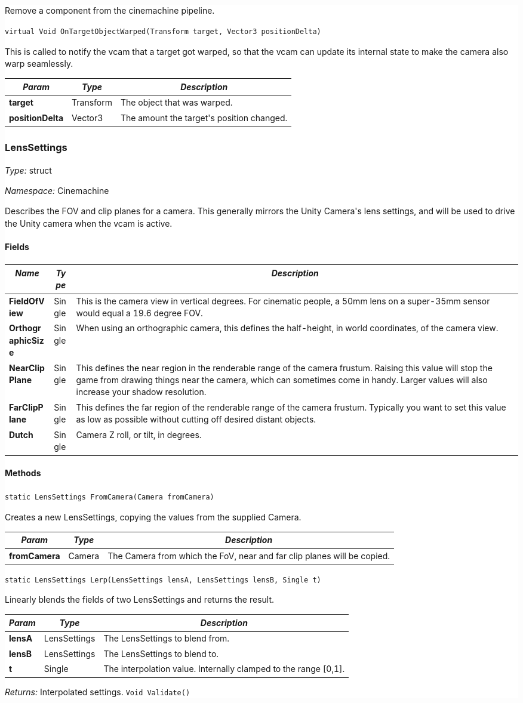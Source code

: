 Remove a component from the cinemachine pipeline.

``virtual Void OnTargetObjectWarped(Transform target, Vector3 positionDelta)``

This is called to notify the vcam that a target got warped, so that the vcam can update its internal state to make the camera also warp seamlessly.


| _Param_ | _Type_ | _Description_ |
| --- | --- | --- |
| **target** | Transform | The object that was warped. |
| **positionDelta** | Vector3 | The amount the target's position changed. |



### LensSettings

_Type:_ struct

_Namespace:_ Cinemachine


Describes the FOV and clip planes for a camera.  This generally mirrors the Unity Camera's lens settings, and will be used to drive the Unity camera when the vcam is active.

#### Fields


| _Name_ | _Type_ | _Description_ |
| --- | --- | --- |
| **FieldOfView** | Single | This is the camera view in vertical degrees.  For cinematic people, a 50mm lens on a super-35mm sensor would equal a 19.6 degree FOV. |
| **OrthographicSize** | Single | When using an orthographic camera, this defines the half-height, in world coordinates, of the camera view. |
| **NearClipPlane** | Single | This defines the near region in the renderable range of the camera frustum.  Raising this value will stop the game from drawing things near the camera, which can sometimes come in handy.  Larger values will also increase your shadow resolution. |
| **FarClipPlane** | Single | This defines the far region of the renderable range of the camera frustum.  Typically you want to set this value as low as possible without cutting off desired distant objects. |
| **Dutch** | Single | Camera Z roll, or tilt, in degrees. |


#### Methods

``static LensSettings FromCamera(Camera fromCamera)``

Creates a new LensSettings, copying the values from the supplied Camera.


| _Param_ | _Type_ | _Description_ |
| --- | --- | --- |
| **fromCamera** | Camera | The Camera from which the FoV, near and far clip planes will be copied. |

``static LensSettings Lerp(LensSettings lensA, LensSettings lensB, Single t)``

Linearly blends the fields of two LensSettings and returns the result.


| _Param_ | _Type_ | _Description_ |
| --- | --- | --- |
| **lensA** | LensSettings | The LensSettings to blend from. |
| **lensB** | LensSettings | The LensSettings to blend to. |
| **t** | Single | The interpolation value.  Internally clamped to the range [0,1]. |

_Returns:_ Interpolated settings.
``Void Validate()``

